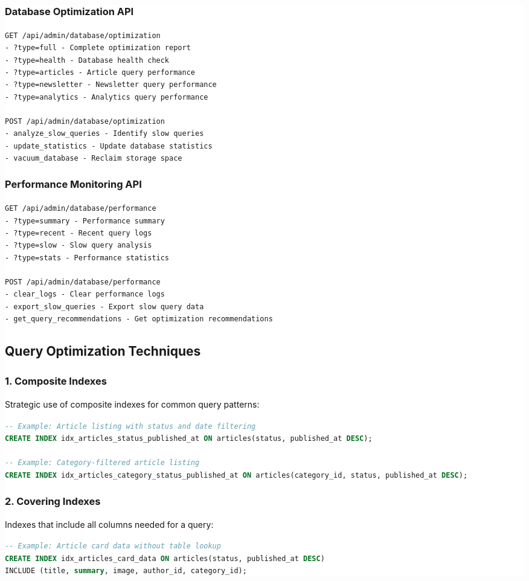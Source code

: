### Database Optimization API

```
GET /api/admin/database/optimization
- ?type=full - Complete optimization report
- ?type=health - Database health check
- ?type=articles - Article query performance
- ?type=newsletter - Newsletter query performance
- ?type=analytics - Analytics query performance

POST /api/admin/database/optimization
- analyze_slow_queries - Identify slow queries
- update_statistics - Update database statistics
- vacuum_database - Reclaim storage space
```

### Performance Monitoring API

```
GET /api/admin/database/performance
- ?type=summary - Performance summary
- ?type=recent - Recent query logs
- ?type=slow - Slow query analysis
- ?type=stats - Performance statistics

POST /api/admin/database/performance
- clear_logs - Clear performance logs
- export_slow_queries - Export slow query data
- get_query_recommendations - Get optimization recommendations
```

## Query Optimization Techniques

### 1. Composite Indexes

Strategic use of composite indexes for common query patterns:

```sql
-- Example: Article listing with status and date filtering
CREATE INDEX idx_articles_status_published_at ON articles(status, published_at DESC);

-- Example: Category-filtered article listing
CREATE INDEX idx_articles_category_status_published_at ON articles(category_id, status, published_at DESC);
```

### 2. Covering Indexes

Indexes that include all columns needed for a query:

```sql
-- Example: Article card data without table lookup
CREATE INDEX idx_articles_card_data ON articles(status, published_at DESC) 
INCLUDE (title, summary, image, author_id, category_id);
```
